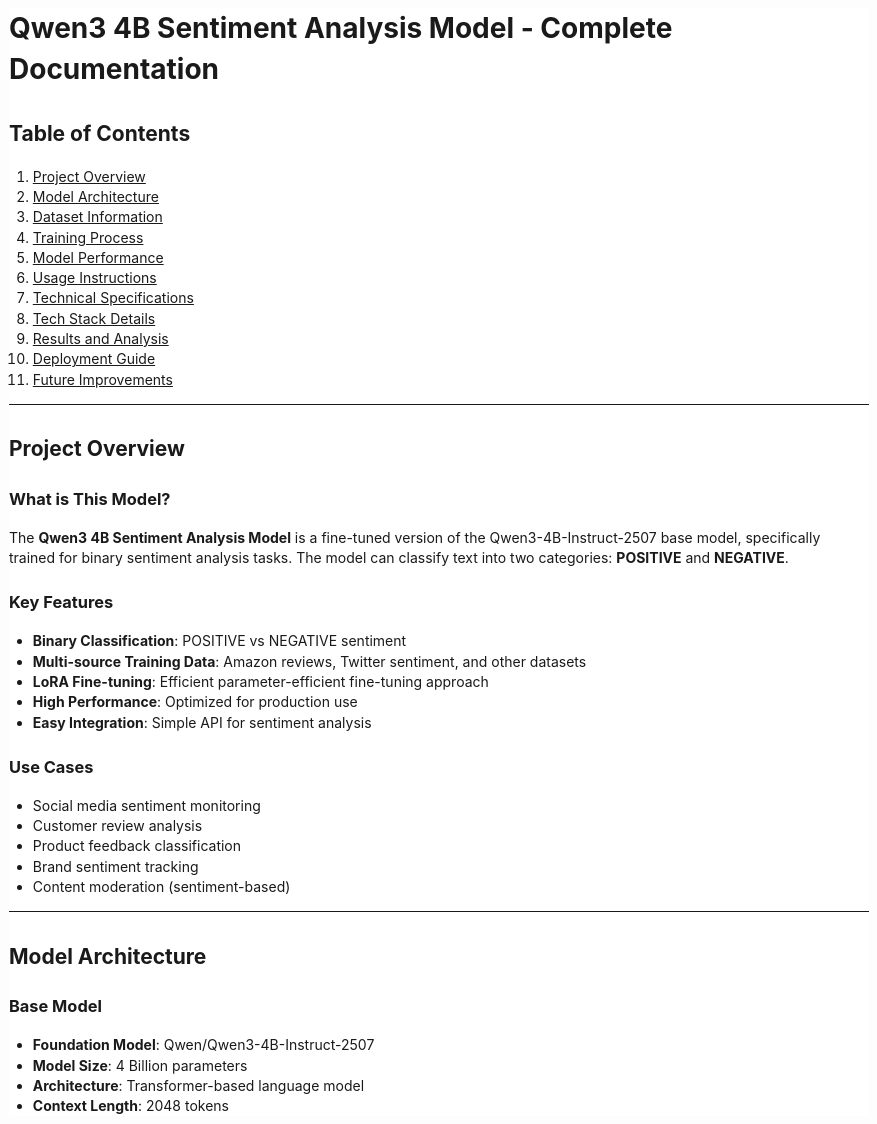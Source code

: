 # Qwen3 4B Sentiment Analysis Model - Complete Documentation

## Table of Contents
1. [Project Overview](#project-overview)
2. [Model Architecture](#model-architecture)
3. [Dataset Information](#dataset-information)
4. [Training Process](#training-process)
5. [Model Performance](#model-performance)
6. [Usage Instructions](#usage-instructions)
7. [Technical Specifications](#technical-specifications)
8. [Tech Stack Details](#tech-stack-details)
9. [Results and Analysis](#results-and-analysis)
10. [Deployment Guide](#deployment-guide)
11. [Future Improvements](#future-improvements)

---

## Project Overview

### What is This Model?
The **Qwen3 4B Sentiment Analysis Model** is a fine-tuned version of the Qwen3-4B-Instruct-2507 base model, specifically trained for binary sentiment analysis tasks. The model can classify text into two categories: **POSITIVE** and **NEGATIVE**.

### Key Features
- **Binary Classification**: POSITIVE vs NEGATIVE sentiment
- **Multi-source Training Data**: Amazon reviews, Twitter sentiment, and other datasets
- **LoRA Fine-tuning**: Efficient parameter-efficient fine-tuning approach
- **High Performance**: Optimized for production use
- **Easy Integration**: Simple API for sentiment analysis

### Use Cases
- Social media sentiment monitoring
- Customer review analysis
- Product feedback classification
- Brand sentiment tracking
- Content moderation (sentiment-based)

---

## Model Architecture

### Base Model
- **Foundation Model**: Qwen/Qwen3-4B-Instruct-2507
- **Model Size**: 4 Billion parameters
- **Architecture**: Transformer-based language model
- **Context Length**: 2048 tokens
